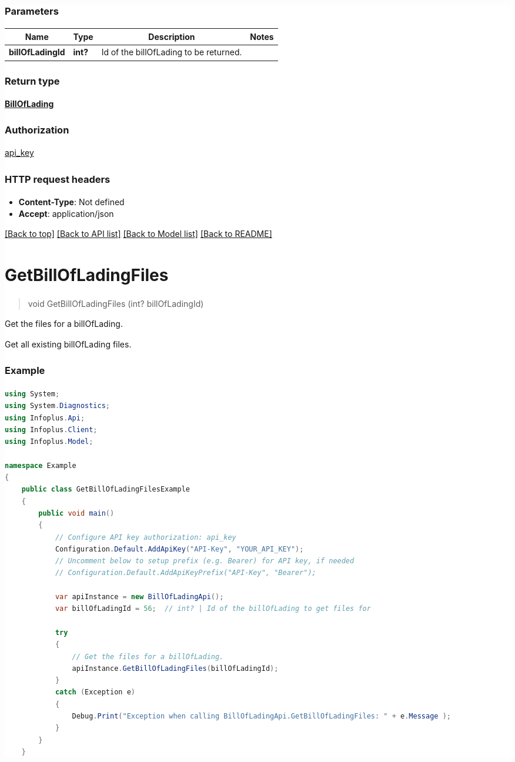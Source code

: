 ### Parameters

Name | Type | Description  | Notes
------------- | ------------- | ------------- | -------------
 **billOfLadingId** | **int?**| Id of the billOfLading to be returned. | 

### Return type

[**BillOfLading**](BillOfLading.md)

### Authorization

[api_key](../README.md#api_key)

### HTTP request headers

 - **Content-Type**: Not defined
 - **Accept**: application/json

[[Back to top]](#) [[Back to API list]](../README.md#documentation-for-api-endpoints) [[Back to Model list]](../README.md#documentation-for-models) [[Back to README]](../README.md)

<a name="getbillofladingfiles"></a>
# **GetBillOfLadingFiles**
> void GetBillOfLadingFiles (int? billOfLadingId)

Get the files for a billOfLading.

Get all existing billOfLading files.

### Example
```csharp
using System;
using System.Diagnostics;
using Infoplus.Api;
using Infoplus.Client;
using Infoplus.Model;

namespace Example
{
    public class GetBillOfLadingFilesExample
    {
        public void main()
        {
            // Configure API key authorization: api_key
            Configuration.Default.AddApiKey("API-Key", "YOUR_API_KEY");
            // Uncomment below to setup prefix (e.g. Bearer) for API key, if needed
            // Configuration.Default.AddApiKeyPrefix("API-Key", "Bearer");

            var apiInstance = new BillOfLadingApi();
            var billOfLadingId = 56;  // int? | Id of the billOfLading to get files for

            try
            {
                // Get the files for a billOfLading.
                apiInstance.GetBillOfLadingFiles(billOfLadingId);
            }
            catch (Exception e)
            {
                Debug.Print("Exception when calling BillOfLadingApi.GetBillOfLadingFiles: " + e.Message );
            }
        }
    }
```